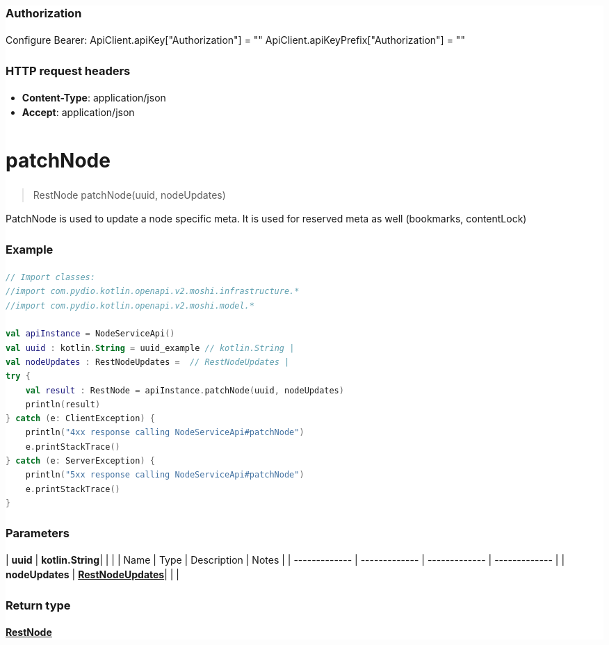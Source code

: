 ### Authorization


Configure Bearer:
    ApiClient.apiKey["Authorization"] = ""
    ApiClient.apiKeyPrefix["Authorization"] = ""

### HTTP request headers

 - **Content-Type**: application/json
 - **Accept**: application/json

<a id="patchNode"></a>
# **patchNode**
> RestNode patchNode(uuid, nodeUpdates)

PatchNode is used to update a node specific meta. It is used for reserved meta as well (bookmarks, contentLock)

### Example
```kotlin
// Import classes:
//import com.pydio.kotlin.openapi.v2.moshi.infrastructure.*
//import com.pydio.kotlin.openapi.v2.moshi.model.*

val apiInstance = NodeServiceApi()
val uuid : kotlin.String = uuid_example // kotlin.String | 
val nodeUpdates : RestNodeUpdates =  // RestNodeUpdates | 
try {
    val result : RestNode = apiInstance.patchNode(uuid, nodeUpdates)
    println(result)
} catch (e: ClientException) {
    println("4xx response calling NodeServiceApi#patchNode")
    e.printStackTrace()
} catch (e: ServerException) {
    println("5xx response calling NodeServiceApi#patchNode")
    e.printStackTrace()
}
```

### Parameters
| **uuid** | **kotlin.String**|  | |
| Name | Type | Description  | Notes |
| ------------- | ------------- | ------------- | ------------- |
| **nodeUpdates** | [**RestNodeUpdates**](RestNodeUpdates.md)|  | |

### Return type

[**RestNode**](RestNode.md)
